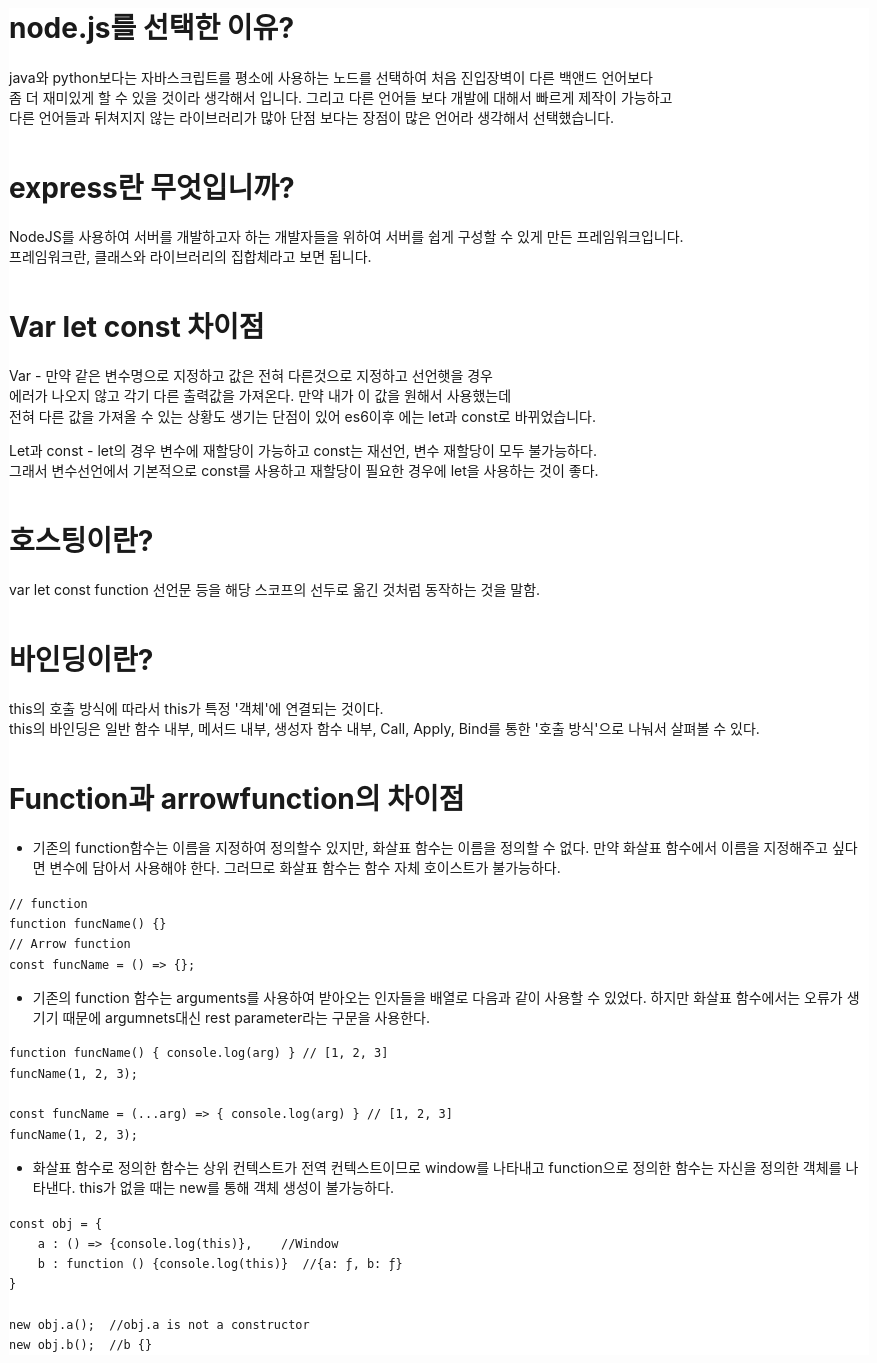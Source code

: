 # node.js를 선택한 이유?

java와 python보다는 자바스크립트를 평소에 사용하는 노드를 선택하여 처음 진입장벽이 다른 백앤드 언어보다<br/>
좀 더 재미있게 할 수 있을 것이라 생각해서 입니다. 그리고 다른 언어들 보다 개발에 대해서 빠르게 제작이 가능하고 <br/>
다른 언어들과 뒤쳐지지 않는 라이브러리가 많아 단점 보다는 장점이 많은 언어라 생각해서 선택했습니다.

# express란 무엇입니까?

NodeJS를 사용하여 서버를 개발하고자 하는 개발자들을 위하여 서버를 쉽게 구성할 수 있게 만든 프레임워크입니다.<br/> 
프레임워크란, 클래스와 라이브러리의 집합체라고 보면 됩니다.

# Var let const 차이점

Var - 만약 같은 변수명으로 지정하고 값은 전혀 다른것으로 지정하고 선언햇을 경우<br/>
에러가 나오지 않고 각기 다른 출력값을 가져온다. 만약 내가 이 값을 원해서 사용했는데<br/>
전혀 다른 값을 가져올 수 있는 상황도 생기는 단점이 있어 es6이후 에는 let과 const로 바뀌었습니다.<br/>

Let과 const - let의 경우 변수에 재할당이 가능하고 const는 재선언, 변수 재할당이 모두 불가능하다.<br/>
그래서 변수선언에서 기본적으로 const를 사용하고 재할당이 필요한 경우에 let을 사용하는 것이 좋다.<br/>

# 호스팅이란?

var let const function 선언문 등을 해당 스코프의 선두로 옮긴 것처럼 동작하는 것을 말함.

# 바인딩이란?

this의 호출 방식에 따라서 this가 특정 '객체'에 연결되는 것이다.<br/>
this의 바인딩은 일반 함수 내부, 메서드 내부, 생성자 함수 내부, Call, Apply, Bind를 통한 '호출 방식'으로 나눠서 살펴볼 수 있다.

# Function과 arrowfunction의 차이점

* 기존의 function함수는 이름을 지정하여 정의할수 있지만, 화살표 함수는 이름을 정의할 수 없다.
만약 화살표 함수에서 이름을 지정해주고 싶다면 변수에 담아서 사용해야 한다. 그러므로 화살표 함수는 함수 자체 호이스트가 불가능하다.
```
// function
function funcName() {}
// Arrow function
const funcName = () => {};
```
* 기존의 function 함수는 arguments를 사용하여 받아오는 인자들을 배열로 다음과 같이 사용할 수 있었다.
하지만 화살표 함수에서는 오류가 생기기 때문에 argumnets대신 rest parameter라는 구문을 사용한다.
```
function funcName() { console.log(arg) } // [1, 2, 3]
funcName(1, 2, 3);

const funcName = (...arg) => { console.log(arg) } // [1, 2, 3]
funcName(1, 2, 3);
```
* 화살표 함수로 정의한 함수는 상위 컨텍스트가 전역 컨텍스트이므로 window를 나타내고 function으로 정의한 함수는 자신을 정의한 객체를 나타낸다.
this가 없을 때는 new를 통해 객체 생성이 불가능하다.
```
const obj = {
    a : () => {console.log(this)},    //Window 
    b : function () {console.log(this)}  //{a: ƒ, b: ƒ}
}

new obj.a();  //obj.a is not a constructor
new obj.b();  //b {}
```
